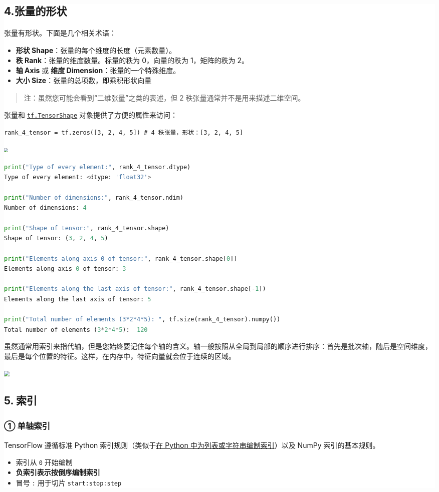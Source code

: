 ## 4.张量的形状

张量有形状。下面是几个相关术语：

- **形状 Shape**：张量的每个维度的长度（元素数量）。
- **秩 Rank**：张量的维度数量。标量的秩为 0，向量的秩为 1，矩阵的秩为 2。
- **轴 Axis** 或 **维度 Dimension**：张量的一个特殊维度。
- **大小 Size**：张量的总项数，即乘积形状向量

> 注：虽然您可能会看到“二维张量”之类的表述，但 2 秩张量通常并不是用来描述二维空间。

张量和 [`tf.TensorShape`](https://tensorflow.google.cn/api_docs/python/tf/TensorShape?hl=zh_cn) 对象提供了方便的属性来访问：

```
rank_4_tensor = tf.zeros([3, 2, 4, 5]) # 4 秩张量，形状：[3, 2, 4, 5]
```

<img src="https://cs-wiki.oss-cn-shanghai.aliyuncs.com/img/20201114105211.png" style="zoom:50%;" />

```python
print("Type of every element:", rank_4_tensor.dtype)
Type of every element: <dtype: 'float32'>
        
print("Number of dimensions:", rank_4_tensor.ndim)
Number of dimensions: 4
    
print("Shape of tensor:", rank_4_tensor.shape)
Shape of tensor: (3, 2, 4, 5)
    
print("Elements along axis 0 of tensor:", rank_4_tensor.shape[0])
Elements along axis 0 of tensor: 3
    
print("Elements along the last axis of tensor:", rank_4_tensor.shape[-1])
Elements along the last axis of tensor: 5
    
print("Total number of elements (3*2*4*5): ", tf.size(rank_4_tensor).numpy())
Total number of elements (3*2*4*5):  120
```

虽然通常用索引来指代轴，但是您始终要记住每个轴的含义。轴一般按照从全局到局部的顺序进行排序：首先是批次轴，随后是空间维度，最后是每个位置的特征。这样，在内存中，特征向量就会位于连续的区域。

<img src="https://cs-wiki.oss-cn-shanghai.aliyuncs.com/img/20201114105415.png" style="zoom:67%;" />

## 5. 索引

### ① 单轴索引

TensorFlow 遵循标准 Python 索引规则（类似于[在 Python 中为列表或字符串编制索引](https://docs.python.org/3/tutorial/introduction.html#strings)）以及 NumPy 索引的基本规则。

- 索引从 `0` 开始编制
- **负索引表示按倒序编制索引**
- 冒号 `:` 用于切片 `start:stop:step`
